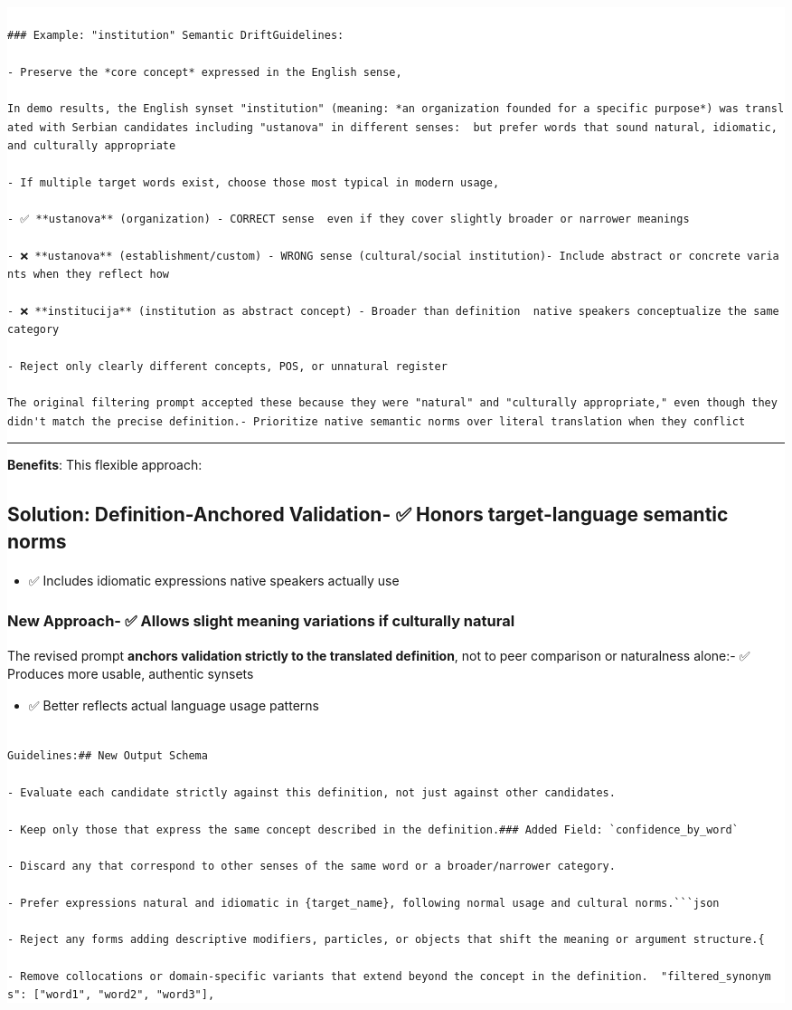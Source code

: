 ```

### Example: "institution" Semantic DriftGuidelines:

- Preserve the *core concept* expressed in the English sense,

In demo results, the English synset "institution" (meaning: *an organization founded for a specific purpose*) was translated with Serbian candidates including "ustanova" in different senses:  but prefer words that sound natural, idiomatic, and culturally appropriate

- If multiple target words exist, choose those most typical in modern usage,

- ✅ **ustanova** (organization) - CORRECT sense  even if they cover slightly broader or narrower meanings

- ❌ **ustanova** (establishment/custom) - WRONG sense (cultural/social institution)- Include abstract or concrete variants when they reflect how

- ❌ **institucija** (institution as abstract concept) - Broader than definition  native speakers conceptualize the same category

- Reject only clearly different concepts, POS, or unnatural register

The original filtering prompt accepted these because they were "natural" and "culturally appropriate," even though they didn't match the precise definition.- Prioritize native semantic norms over literal translation when they conflict

```

---

**Benefits**: This flexible approach:

## Solution: Definition-Anchored Validation- ✅ Honors target-language semantic norms

- ✅ Includes idiomatic expressions native speakers actually use

### New Approach- ✅ Allows slight meaning variations if culturally natural

The revised prompt **anchors validation strictly to the translated definition**, not to peer comparison or naturalness alone:- ✅ Produces more usable, authentic synsets

- ✅ Better reflects actual language usage patterns

```

Guidelines:## New Output Schema

- Evaluate each candidate strictly against this definition, not just against other candidates.

- Keep only those that express the same concept described in the definition.### Added Field: `confidence_by_word`

- Discard any that correspond to other senses of the same word or a broader/narrower category.

- Prefer expressions natural and idiomatic in {target_name}, following normal usage and cultural norms.```json

- Reject any forms adding descriptive modifiers, particles, or objects that shift the meaning or argument structure.{

- Remove collocations or domain-specific variants that extend beyond the concept in the definition.  "filtered_synonyms": ["word1", "word2", "word3"],

```